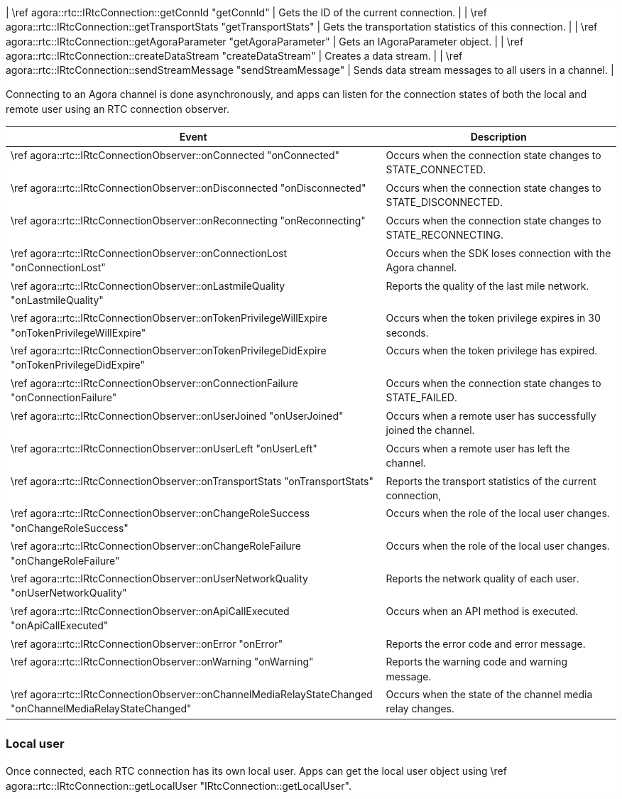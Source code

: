 | \ref agora::rtc::IRtcConnection::getConnId "getConnId"                               | Gets the ID of the current connection.                                                              |
| \ref agora::rtc::IRtcConnection::getTransportStats "getTransportStats"               | Gets the transportation statistics of this connection.                                              |
| \ref agora::rtc::IRtcConnection::getAgoraParameter "getAgoraParameter"               | Gets an IAgoraParameter object.                                                                     |
| \ref agora::rtc::IRtcConnection::createDataStream "createDataStream"                 | Creates a data stream.                                                                              |
| \ref agora::rtc::IRtcConnection::sendStreamMessage "sendStreamMessage"               | Sends data stream messages to all users in a channel.                                               |

Connecting to an Agora channel is done asynchronously, and apps can listen for the connection states of both the local and remote user using an RTC connection observer.

| Event                                                                                                      | Description                                                     |
| ---------------------------------------------------------------------------------------------------------- | --------------------------------------------------------------- |
| \ref agora::rtc::IRtcConnectionObserver::onConnected "onConnected"                                         | Occurs when the connection state changes to STATE_CONNECTED.    |
| \ref agora::rtc::IRtcConnectionObserver::onDisconnected "onDisconnected"                                   | Occurs when the connection state changes to STATE_DISCONNECTED. |
| \ref agora::rtc::IRtcConnectionObserver::onReconnecting "onReconnecting"                                   | Occurs when the connection state changes to STATE_RECONNECTING. |
| \ref agora::rtc::IRtcConnectionObserver::onConnectionLost "onConnectionLost"                               | Occurs when the SDK loses connection with the Agora channel.    |
| \ref agora::rtc::IRtcConnectionObserver::onLastmileQuality "onLastmileQuality"                             | Reports the quality of the last mile network.                   |
| \ref agora::rtc::IRtcConnectionObserver::onTokenPrivilegeWillExpire "onTokenPrivilegeWillExpire"           | Occurs when the token privilege expires in 30 seconds.          |
| \ref agora::rtc::IRtcConnectionObserver::onTokenPrivilegeDidExpire "onTokenPrivilegeDidExpire"             | Occurs when the token privilege has expired.                    |
| \ref agora::rtc::IRtcConnectionObserver::onConnectionFailure "onConnectionFailure"                         | Occurs when the connection state changes to STATE_FAILED.       |
| \ref agora::rtc::IRtcConnectionObserver::onUserJoined "onUserJoined"                                       | Occurs when a remote user has successfully joined the channel.  |
| \ref agora::rtc::IRtcConnectionObserver::onUserLeft "onUserLeft"                                           | Occurs when a remote user has left the channel.                 |
| \ref agora::rtc::IRtcConnectionObserver::onTransportStats "onTransportStats"                               | Reports the transport statistics of the current connection,     |
| \ref agora::rtc::IRtcConnectionObserver::onChangeRoleSuccess "onChangeRoleSuccess"                         | Occurs when the role of the local user changes.                 |
| \ref agora::rtc::IRtcConnectionObserver::onChangeRoleFailure "onChangeRoleFailure"                         | Occurs when the role of the local user changes.                 |
| \ref agora::rtc::IRtcConnectionObserver::onUserNetworkQuality "onUserNetworkQuality"                       | Reports the network quality of each user.                       |
| \ref agora::rtc::IRtcConnectionObserver::onApiCallExecuted "onApiCallExecuted"                             | Occurs when an API method is executed.                          |
| \ref agora::rtc::IRtcConnectionObserver::onError "onError"                                                 | Reports the error code and error message.                       |
| \ref agora::rtc::IRtcConnectionObserver::onWarning "onWarning"                                             | Reports the warning code and warning message.                   |
| \ref agora::rtc::IRtcConnectionObserver::onChannelMediaRelayStateChanged "onChannelMediaRelayStateChanged" | Occurs when the state of the channel media relay changes.       |

<a name="localuser"></a>

### Local user

Once connected, each RTC connection has its own local user. Apps can get the local user
object using \ref agora::rtc::IRtcConnection::getLocalUser "IRtcConnection::getLocalUser".

